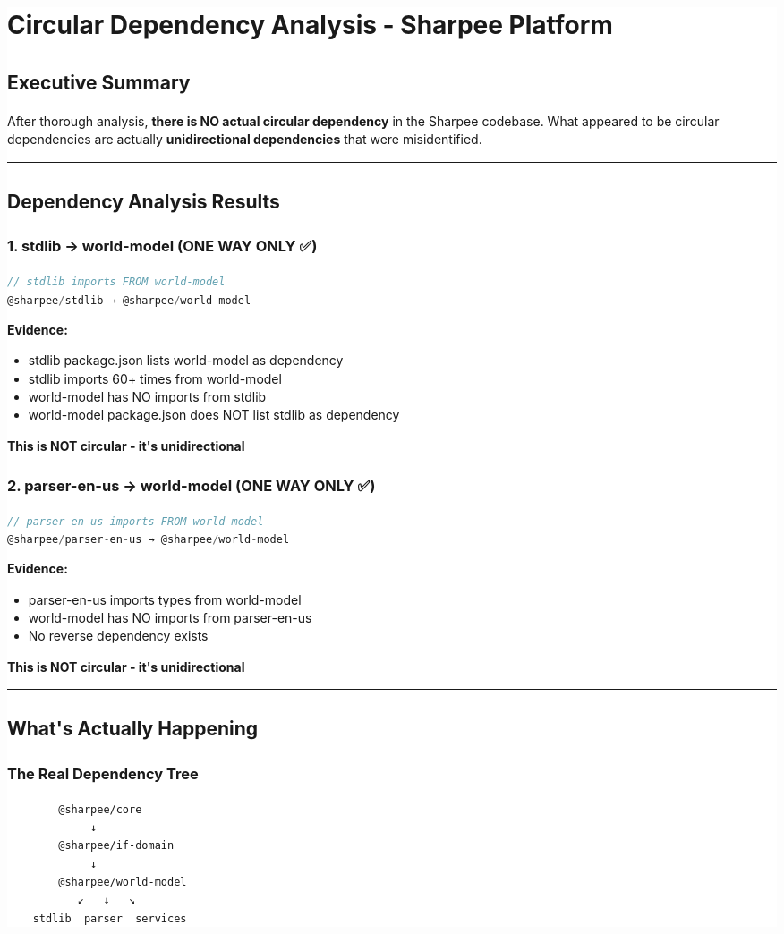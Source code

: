 # Circular Dependency Analysis - Sharpee Platform

## Executive Summary

After thorough analysis, **there is NO actual circular dependency** in the Sharpee codebase. What appeared to be circular dependencies are actually **unidirectional dependencies** that were misidentified.

---

## Dependency Analysis Results

### 1. stdlib → world-model (ONE WAY ONLY ✅)

```typescript
// stdlib imports FROM world-model
@sharpee/stdlib → @sharpee/world-model
```

**Evidence:**
- stdlib package.json lists world-model as dependency
- stdlib imports 60+ times from world-model
- world-model has NO imports from stdlib
- world-model package.json does NOT list stdlib as dependency

**This is NOT circular - it's unidirectional**

### 2. parser-en-us → world-model (ONE WAY ONLY ✅)

```typescript
// parser-en-us imports FROM world-model
@sharpee/parser-en-us → @sharpee/world-model
```

**Evidence:**
- parser-en-us imports types from world-model
- world-model has NO imports from parser-en-us
- No reverse dependency exists

**This is NOT circular - it's unidirectional**

---

## What's Actually Happening

### The Real Dependency Tree

```
        @sharpee/core
             ↓
        @sharpee/if-domain
             ↓
        @sharpee/world-model
           ↙   ↓   ↘
    stdlib  parser  services
```
